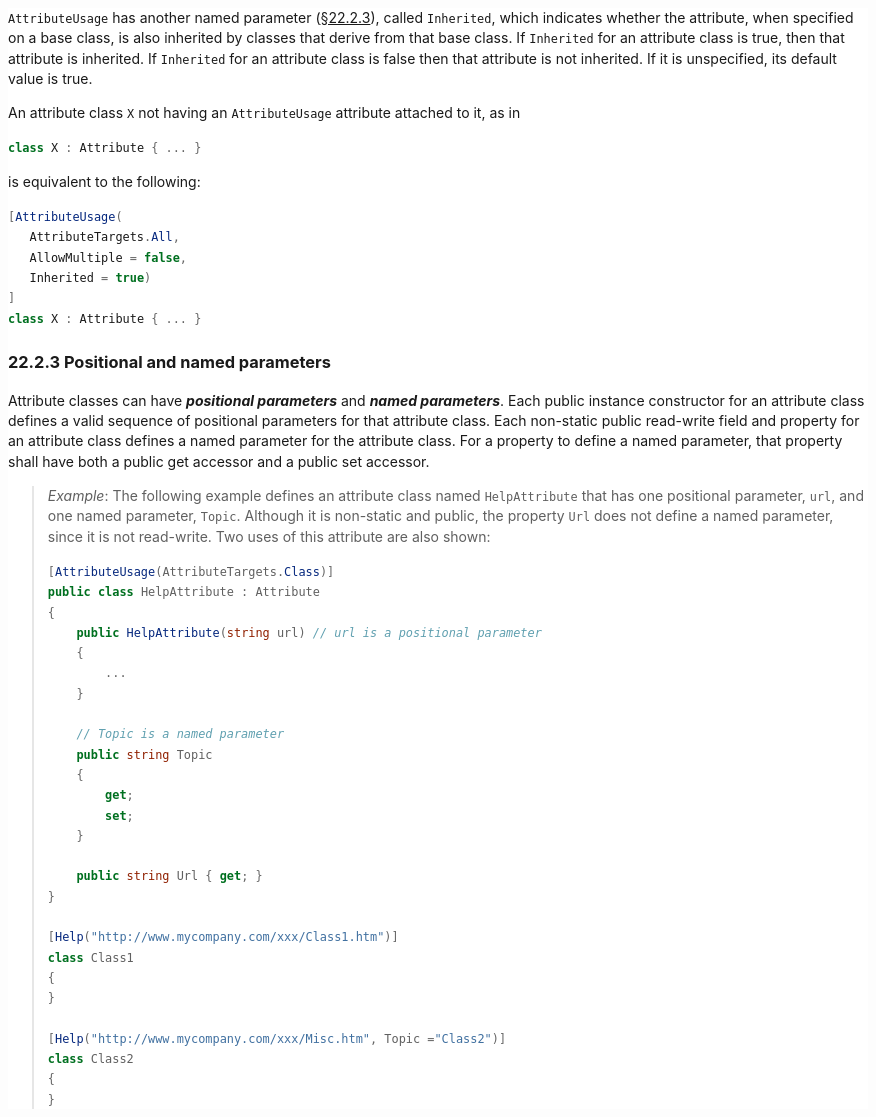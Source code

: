 `AttributeUsage` has another named parameter ([§22.2.3](attributes.md#2223-positional-and-named-parameters)), called `Inherited`, which indicates whether the attribute, when specified on a base class, is also inherited by classes that derive from that base class. If `Inherited` for an attribute class is true, then that attribute is inherited. If `Inherited` for an attribute class is false then that attribute is not inherited. If it is unspecified, its default value is true.

An attribute class `X` not having an `AttributeUsage` attribute attached to it, as in


```csharp
class X : Attribute { ... }
```

is equivalent to the following:


```csharp
[AttributeUsage(
   AttributeTargets.All,
   AllowMultiple = false,
   Inherited = true)
]
class X : Attribute { ... }
```

### 22.2.3 Positional and named parameters

Attribute classes can have ***positional parameters*** and ***named parameters***. Each public instance constructor for an attribute class defines a valid sequence of positional parameters for that attribute class. Each non-static public read-write field and property for an attribute class defines a named parameter for the attribute class. For a property to define a named parameter, that property shall have both a public get accessor and a public set accessor.

> *Example*: The following example defines an attribute class named `HelpAttribute` that has one positional parameter, `url`, and one named parameter, `Topic`. Although it is non-static and public, the property `Url` does not define a named parameter, since it is not read-write. Two uses of this attribute are also shown:
>
> 
> 
> ```csharp
> [AttributeUsage(AttributeTargets.Class)]
> public class HelpAttribute : Attribute
> {
>     public HelpAttribute(string url) // url is a positional parameter
>     { 
>         ...
>     }
>
>     // Topic is a named parameter
>     public string Topic
>     { 
>         get;
>         set;
>     }
>
>     public string Url { get; }
> }
>
> [Help("http://www.mycompany.com/xxx/Class1.htm")]
> class Class1
> {
> }
>
> [Help("http://www.mycompany.com/xxx/Misc.htm", Topic ="Class2")]
> class Class2
> {
> }